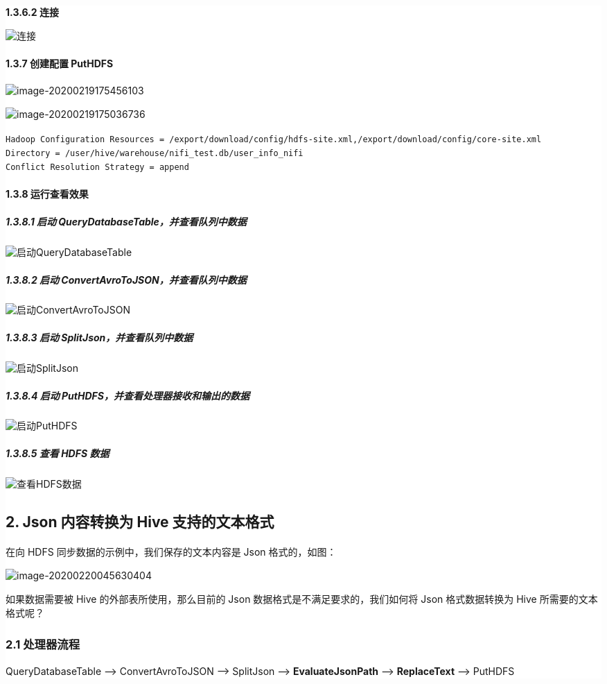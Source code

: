 **1.3.6.2 连接**

![连接](https://www.azheimage.top/连接C和S.gif)

#### 1.3.7 创建配置 PutHDFS

![image-20200219175456103](https://www.azheimage.top/image-20200219175456103.png)

![image-20200219175036736](https://www.azheimage.top/image-20200219175036736.png)

```properties
Hadoop Configuration Resources = /export/download/config/hdfs-site.xml,/export/download/config/core-site.xml
Directory = /user/hive/warehouse/nifi_test.db/user_info_nifi
Conflict Resolution Strategy = append
```

#### 1.3.8 运行查看效果

##### 1.3.8.1 启动 QueryDatabaseTable，并查看队列中数据

![启动QueryDatabaseTable](https://www.azheimage.top/启动QueryDatabaseTable.gif)

##### 1.3.8.2 启动 ConvertAvroToJSON，并查看队列中数据

![启动ConvertAvroToJSON](https://www.azheimage.top/启动ConvertAvroToJSON.gif)

##### 1.3.8.3 启动 SplitJson，并查看队列中数据

![启动SplitJson](https://www.azheimage.top/启动SplitJson.gif)

##### 1.3.8.4 启动 PutHDFS，并查看处理器接收和输出的数据

![启动PutHDFS](https://www.azheimage.top/启动PutHDFS.gif)

##### 1.3.8.5 查看 HDFS 数据

![查看HDFS数据](https://www.azheimage.top/查看HDFS数据.gif)

## 2. Json 内容转换为 Hive 支持的文本格式

在向 HDFS 同步数据的示例中，我们保存的文本内容是 Json 格式的，如图：

![image-20200220045630404](https://www.azheimage.top/image-20200220045630404.png)

如果数据需要被 Hive 的外部表所使用，那么目前的 Json 数据格式是不满足要求的，我们如何将 Json 格式数据转换为 Hive 所需要的文本格式呢？

### 2.1 处理器流程

QueryDatabaseTable ——> ConvertAvroToJSON ——> SplitJson ——> **EvaluateJsonPath** ——> **ReplaceText** ——> PutHDFS
